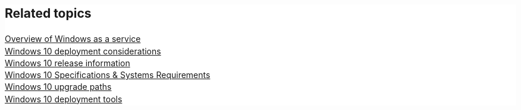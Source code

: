
## Related topics

[Overview of Windows as a service](update/waas-overview.md)
<BR>[Windows 10 deployment considerations](planning/windows-10-deployment-considerations.md)
<BR>[Windows 10 release information](https://docs.microsoft.com/en-us/windows/windows-10/release-information)
<BR>[Windows 10 Specifications & Systems Requirements](https://www.microsoft.com/en-us/windows/windows-10-specifications)
<BR>[Windows 10 upgrade paths](upgrade/windows-10-upgrade-paths.md)
<BR>[Windows 10 deployment tools](windows-deployment-scenarios-and-tools.md)
